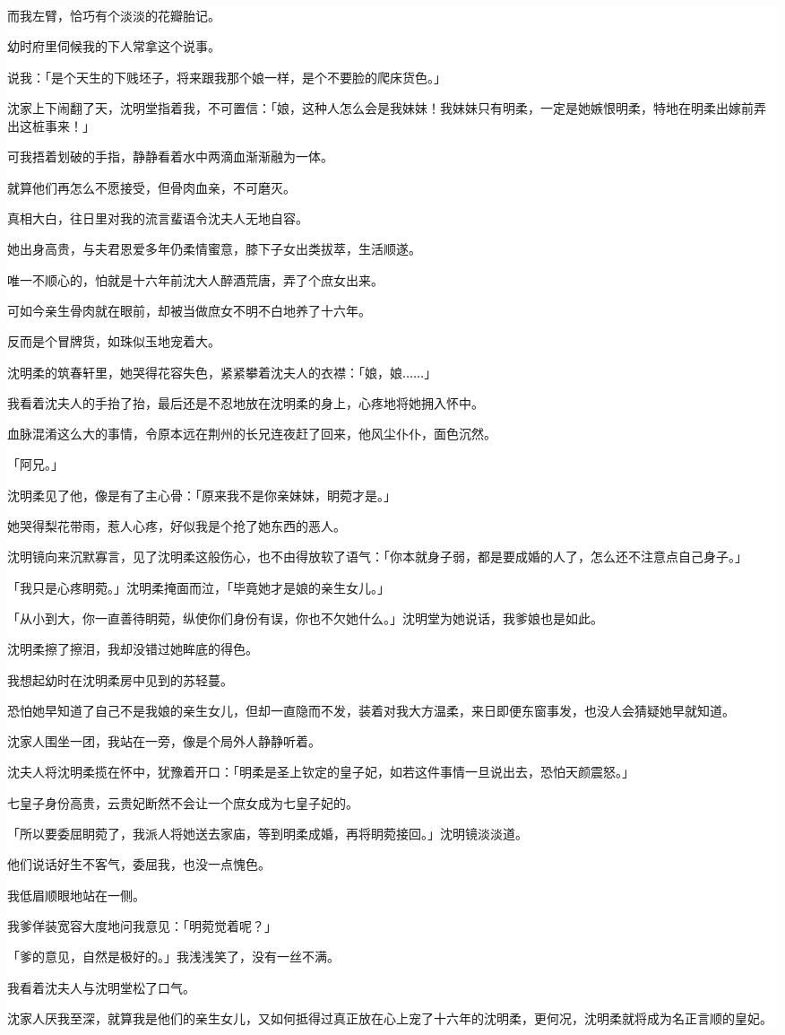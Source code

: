 而我左臂，恰巧有个淡淡的花瓣胎记。

幼时府里伺候我的下人常拿这个说事。

说我：「是个天生的下贱坯子，将来跟我那个娘一样，是个不要脸的爬床货色。」

沈家上下闹翻了天，沈明堂指着我，不可置信：「娘，这种人怎么会是我妹妹！我妹妹只有明柔，一定是她嫉恨明柔，特地在明柔出嫁前弄出这桩事来！」

可我捂着划破的手指，静静看着水中两滴血渐渐融为一体。

就算他们再怎么不愿接受，但骨肉血亲，不可磨灭。

真相大白，往日里对我的流言蜚语令沈夫人无地自容。

她出身高贵，与夫君恩爱多年仍柔情蜜意，膝下子女出类拔萃，生活顺遂。

唯一不顺心的，怕就是十六年前沈大人醉酒荒唐，弄了个庶女出来。

可如今亲生骨肉就在眼前，却被当做庶女不明不白地养了十六年。

反而是个冒牌货，如珠似玉地宠着大。

沈明柔的筑春轩里，她哭得花容失色，紧紧攀着沈夫人的衣襟：「娘，娘……」

我看着沈夫人的手抬了抬，最后还是不忍地放在沈明柔的身上，心疼地将她拥入怀中。

血脉混淆这么大的事情，令原本远在荆州的长兄连夜赶了回来，他风尘仆仆，面色沉然。

「阿兄。」

沈明柔见了他，像是有了主心骨：「原来我不是你亲妹妹，眀菀才是。」

她哭得梨花带雨，惹人心疼，好似我是个抢了她东西的恶人。

沈明镜向来沉默寡言，见了沈明柔这般伤心，也不由得放软了语气：「你本就身子弱，都是要成婚的人了，怎么还不注意点自己身子。」

「我只是心疼眀菀。」沈明柔掩面而泣，「毕竟她才是娘的亲生女儿。」

「从小到大，你一直善待眀菀，纵使你们身份有误，你也不欠她什么。」沈明堂为她说话，我爹娘也是如此。

沈明柔擦了擦泪，我却没错过她眸底的得色。

我想起幼时在沈明柔房中见到的苏轻蔓。

恐怕她早知道了自己不是我娘的亲生女儿，但却一直隐而不发，装着对我大方温柔，来日即便东窗事发，也没人会猜疑她早就知道。

沈家人围坐一团，我站在一旁，像是个局外人静静听着。

沈夫人将沈明柔揽在怀中，犹豫着开口：「明柔是圣上钦定的皇子妃，如若这件事情一旦说出去，恐怕天颜震怒。」

七皇子身份高贵，云贵妃断然不会让一个庶女成为七皇子妃的。

「所以要委屈眀菀了，我派人将她送去家庙，等到明柔成婚，再将眀菀接回。」沈明镜淡淡道。

他们说话好生不客气，委屈我，也没一点愧色。

我低眉顺眼地站在一侧。

我爹佯装宽容大度地问我意见：「明菀觉着呢？」

「爹的意见，自然是极好的。」我浅浅笑了，没有一丝不满。

我看着沈夫人与沈明堂松了口气。

沈家人厌我至深，就算我是他们的亲生女儿，又如何抵得过真正放在心上宠了十六年的沈明柔，更何况，沈明柔就将成为名正言顺的皇妃。
